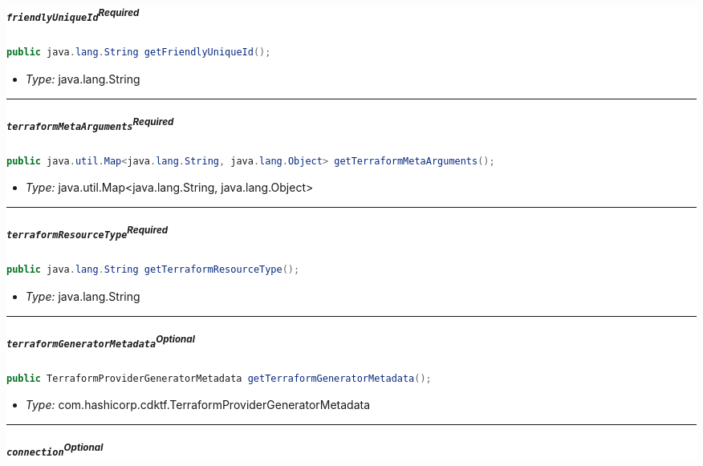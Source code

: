 ##### `friendlyUniqueId`<sup>Required</sup> <a name="friendlyUniqueId" id="@cdktf/provider-azurerm.dataProtectionBackupInstanceBlobStorage.DataProtectionBackupInstanceBlobStorage.property.friendlyUniqueId"></a>

```java
public java.lang.String getFriendlyUniqueId();
```

- *Type:* java.lang.String

---

##### `terraformMetaArguments`<sup>Required</sup> <a name="terraformMetaArguments" id="@cdktf/provider-azurerm.dataProtectionBackupInstanceBlobStorage.DataProtectionBackupInstanceBlobStorage.property.terraformMetaArguments"></a>

```java
public java.util.Map<java.lang.String, java.lang.Object> getTerraformMetaArguments();
```

- *Type:* java.util.Map<java.lang.String, java.lang.Object>

---

##### `terraformResourceType`<sup>Required</sup> <a name="terraformResourceType" id="@cdktf/provider-azurerm.dataProtectionBackupInstanceBlobStorage.DataProtectionBackupInstanceBlobStorage.property.terraformResourceType"></a>

```java
public java.lang.String getTerraformResourceType();
```

- *Type:* java.lang.String

---

##### `terraformGeneratorMetadata`<sup>Optional</sup> <a name="terraformGeneratorMetadata" id="@cdktf/provider-azurerm.dataProtectionBackupInstanceBlobStorage.DataProtectionBackupInstanceBlobStorage.property.terraformGeneratorMetadata"></a>

```java
public TerraformProviderGeneratorMetadata getTerraformGeneratorMetadata();
```

- *Type:* com.hashicorp.cdktf.TerraformProviderGeneratorMetadata

---

##### `connection`<sup>Optional</sup> <a name="connection" id="@cdktf/provider-azurerm.dataProtectionBackupInstanceBlobStorage.DataProtectionBackupInstanceBlobStorage.property.connection"></a>
